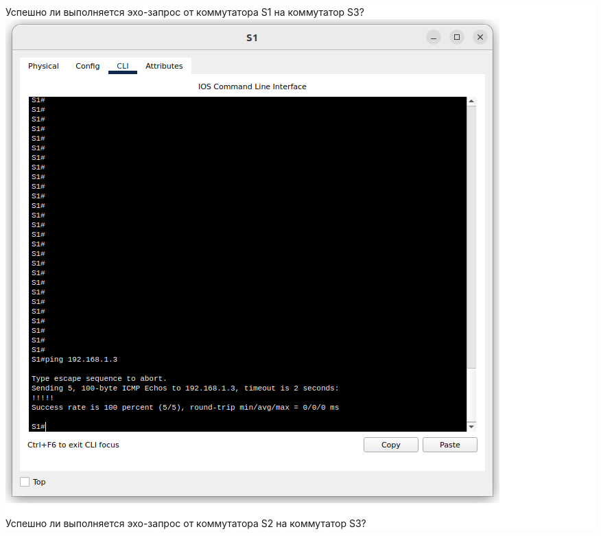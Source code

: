 Успешно ли выполняется эхо-запрос от коммутатора S1 на коммутатор S3?
![ping S1 -> S3](image-2.png)

Успешно ли выполняется эхо-запрос от коммутатора S2 на коммутатор S3?